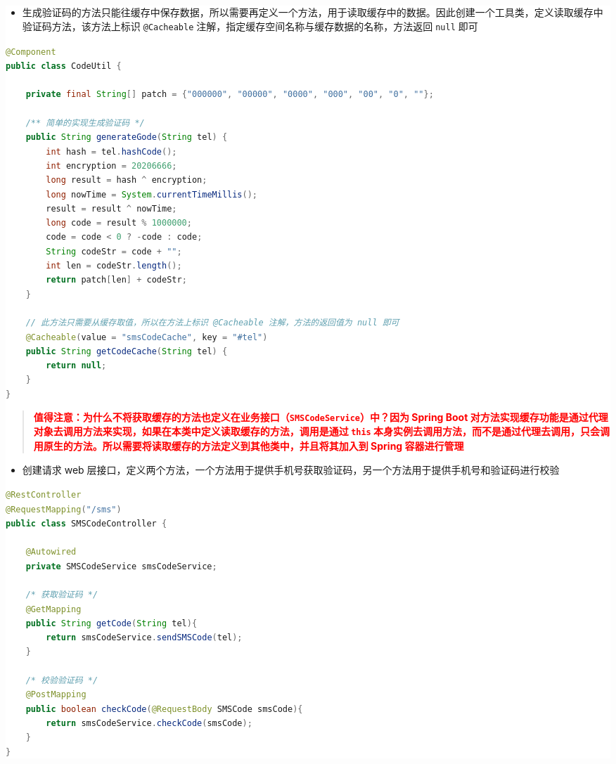 - 生成验证码的方法只能往缓存中保存数据，所以需要再定义一个方法，用于读取缓存中的数据。因此创建一个工具类，定义读取缓存中验证码方法，该方法上标识 `@Cacheable` 注解，指定缓存空间名称与缓存数据的名称，方法返回 `null` 即可

```java
@Component
public class CodeUtil {

    private final String[] patch = {"000000", "00000", "0000", "000", "00", "0", ""};

    /** 简单的实现生成验证码 */
    public String generateGode(String tel) {
        int hash = tel.hashCode();
        int encryption = 20206666;
        long result = hash ^ encryption;
        long nowTime = System.currentTimeMillis();
        result = result ^ nowTime;
        long code = result % 1000000;
        code = code < 0 ? -code : code;
        String codeStr = code + "";
        int len = codeStr.length();
        return patch[len] + codeStr;
    }

    // 此方法只需要从缓存取值，所以在方法上标识 @Cacheable 注解，方法的返回值为 null 即可
    @Cacheable(value = "smsCodeCache", key = "#tel")
    public String getCodeCache(String tel) {
        return null;
    }
}
```

> <font color=red>**值得注意：为什么不将获取缓存的方法也定义在业务接口（`SMSCodeService`）中？因为 Spring Boot 对方法实现缓存功能是通过代理对象去调用方法来实现，如果在本类中定义读取缓存的方法，调用是通过 `this` 本身实例去调用方法，而不是通过代理去调用，只会调用原生的方法。所以需要将读取缓存的方法定义到其他类中，并且将其加入到 Spring 容器进行管理**</font>

- 创建请求 web 层接口，定义两个方法，一个方法用于提供手机号获取验证码，另一个方法用于提供手机号和验证码进行校验

```java
@RestController
@RequestMapping("/sms")
public class SMSCodeController {

    @Autowired
    private SMSCodeService smsCodeService;

    /* 获取验证码 */
    @GetMapping
    public String getCode(String tel){
        return smsCodeService.sendSMSCode(tel);
    }

    /* 校验验证码 */
    @PostMapping
    public boolean checkCode(@RequestBody SMSCode smsCode){
        return smsCodeService.checkCode(smsCode);
    }
}
```
